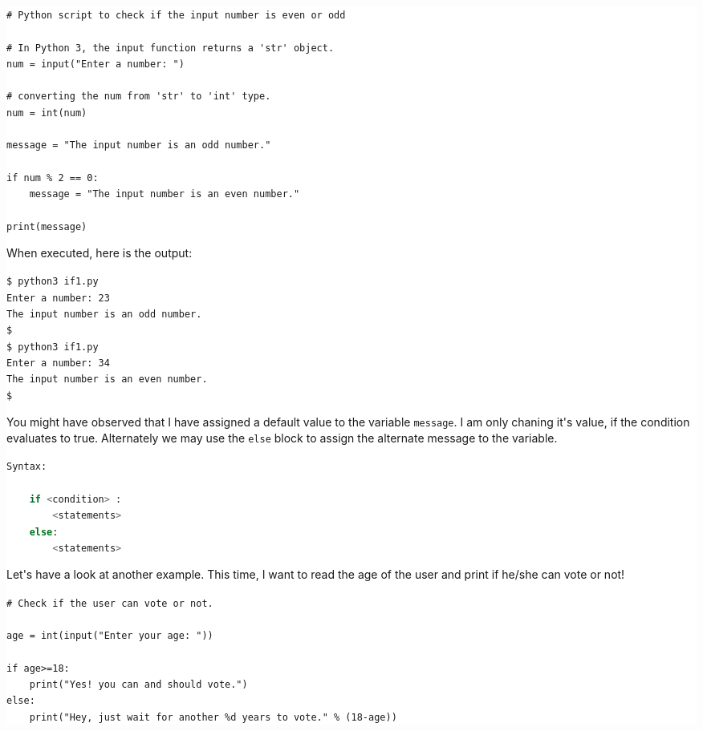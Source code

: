 ```
# Python script to check if the input number is even or odd

# In Python 3, the input function returns a 'str' object. 
num = input("Enter a number: ") 

# converting the num from 'str' to 'int' type.
num = int(num) 

message = "The input number is an odd number."

if num % 2 == 0:
	message = "The input number is an even number."

print(message)

```

When executed, here is the output:

```
$ python3 if1.py 
Enter a number: 23
The input number is an odd number.
$
$ python3 if1.py 
Enter a number: 34
The input number is an even number.
$ 
```

You might have observed that I have assigned a default value to the variable `message`. I am  only chaning it's value, if the condition evaluates to true. Alternately we may use the `else` block to assign the alternate message to the variable.

```python
Syntax:

	if <condition> :
		<statements>
	else:
		<statements>
```


Let's have a look at another example. This time, I want to read the age of the user and print if he/she can vote or not!


```
# Check if the user can vote or not.

age = int(input("Enter your age: "))

if age>=18:
	print("Yes! you can and should vote.")
else:
	print("Hey, just wait for another %d years to vote." % (18-age))

```
